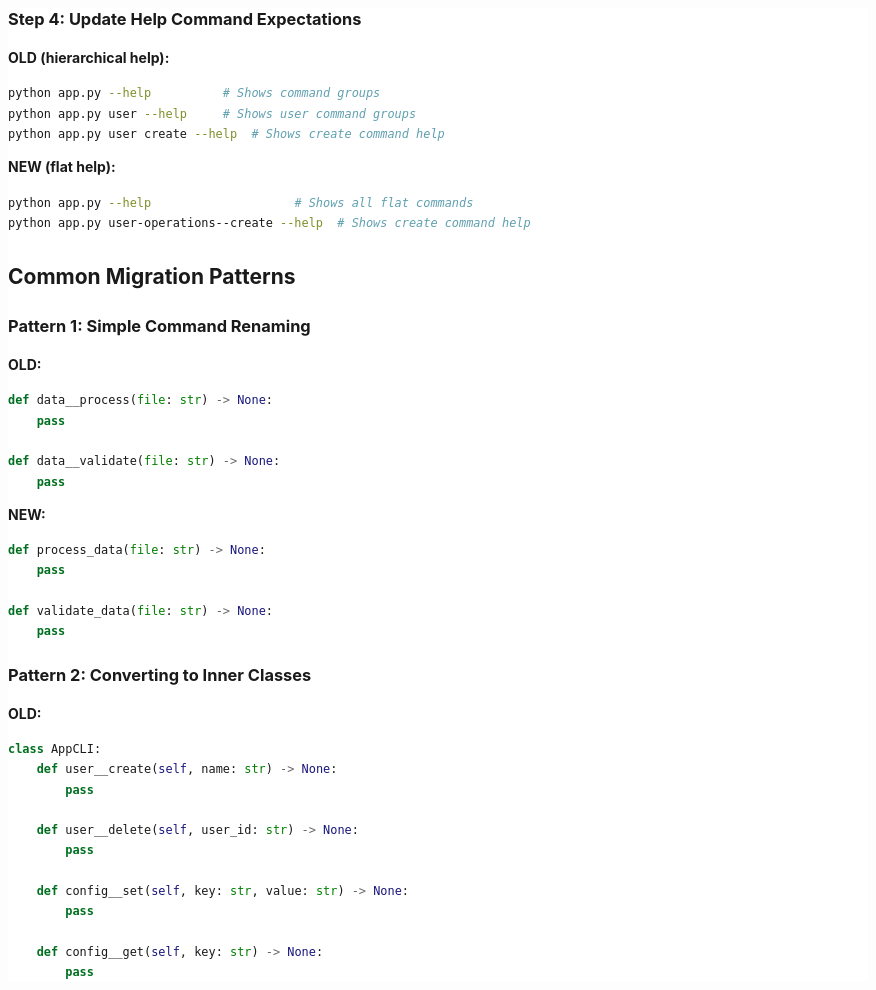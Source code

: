 ### Step 4: Update Help Command Expectations

**OLD (hierarchical help):**
```bash
python app.py --help          # Shows command groups
python app.py user --help     # Shows user command groups  
python app.py user create --help  # Shows create command help
```

**NEW (flat help):**
```bash
python app.py --help                    # Shows all flat commands
python app.py user-operations--create --help  # Shows create command help
```

## Common Migration Patterns

### Pattern 1: Simple Command Renaming

**OLD:**
```python
def data__process(file: str) -> None:
    pass

def data__validate(file: str) -> None:
    pass
```

**NEW:**
```python
def process_data(file: str) -> None:
    pass

def validate_data(file: str) -> None:
    pass
```

### Pattern 2: Converting to Inner Classes

**OLD:**
```python
class AppCLI:
    def user__create(self, name: str) -> None:
        pass
    
    def user__delete(self, user_id: str) -> None:
        pass
    
    def config__set(self, key: str, value: str) -> None:
        pass
    
    def config__get(self, key: str) -> None:
        pass
```
